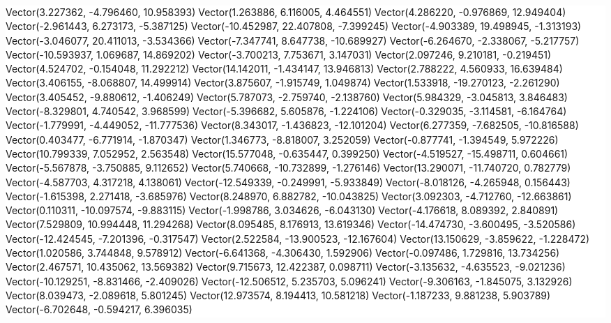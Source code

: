 Vector(3.227362, -4.796460, 10.958393)
Vector(1.263886, 6.116005, 4.464551)
Vector(4.286220, -0.976869, 12.949404)
Vector(-2.961443, 6.273173, -5.387125)
Vector(-10.452987, 22.407808, -7.399245)
Vector(-4.903389, 19.498945, -1.313193)
Vector(-3.046077, 20.411013, -3.534366)
Vector(-7.347741, 8.647738, -10.689927)
Vector(-6.264670, -2.338067, -5.217757)
Vector(-10.593937, 1.069687, 14.869202)
Vector(-3.700213, 7.753671, 3.147031)
Vector(2.097246, 9.210181, -0.219451)
Vector(4.524702, -0.154048, 11.292212)
Vector(14.142011, -1.434147, 13.946813)
Vector(2.788222, 4.560933, 16.639484)
Vector(3.406155, -8.068807, 14.499914)
Vector(3.875607, -1.915749, 1.049874)
Vector(1.533918, -19.270123, -2.261290)
Vector(3.405452, -9.880612, -1.406249)
Vector(5.787073, -2.759740, -2.138760)
Vector(5.984329, -3.045813, 3.846483)
Vector(-8.329801, 4.740542, 3.968599)
Vector(-5.396682, 5.605876, -1.224106)
Vector(-0.329035, -3.114581, -6.164764)
Vector(-1.779991, -4.449052, -11.777536)
Vector(8.343017, -1.436823, -12.101204)
Vector(6.277359, -7.682505, -10.816588)
Vector(0.403477, -6.771914, -1.870347)
Vector(1.346773, -8.818007, 3.252059)
Vector(-0.877741, -1.394549, 5.972226)
Vector(10.799339, 7.052952, 2.563548)
Vector(15.577048, -0.635447, 0.399250)
Vector(-4.519527, -15.498711, 0.604661)
Vector(-5.567878, -3.750885, 9.112652)
Vector(5.740668, -10.732899, -1.276146)
Vector(13.290071, -11.740720, 0.782779)
Vector(-4.587703, 4.317218, 4.138061)
Vector(-12.549339, -0.249991, -5.933849)
Vector(-8.018126, -4.265948, 0.156443)
Vector(-1.615398, 2.271418, -3.685976)
Vector(8.248970, 6.882782, -10.043825)
Vector(3.092303, -4.712760, -12.663861)
Vector(0.110311, -10.097574, -9.883115)
Vector(-1.998786, 3.034626, -6.043130)
Vector(-4.176618, 8.089392, 2.840891)
Vector(7.529809, 10.994448, 11.294268)
Vector(8.095485, 8.176913, 13.619346)
Vector(-14.474730, -3.600495, -3.520586)
Vector(-12.424545, -7.201396, -0.317547)
Vector(2.522584, -13.900523, -12.167604)
Vector(13.150629, -3.859622, -1.228472)
Vector(1.020586, 3.744848, 9.578912)
Vector(-6.641368, -4.306430, 1.592906)
Vector(-0.097486, 1.729816, 13.734256)
Vector(2.467571, 10.435062, 13.569382)
Vector(9.715673, 12.422387, 0.098711)
Vector(-3.135632, -4.635523, -9.021236)
Vector(-10.129251, -8.831466, -2.409026)
Vector(-12.506512, 5.235703, 5.096241)
Vector(-9.306163, -1.845075, 3.132926)
Vector(8.039473, -2.089618, 5.801245)
Vector(12.973574, 8.194413, 10.581218)
Vector(-1.187233, 9.881238, 5.903789)
Vector(-6.702648, -0.594217, 6.396035)